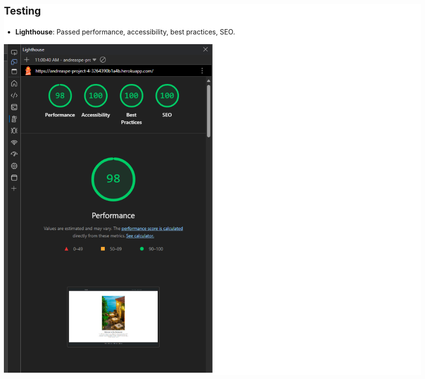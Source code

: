 ## Testing

- **Lighthouse**: Passed performance, accessibility, best practices, SEO.

<img src="static/images/lighthouse.png" alt="Lighthouse result image" width="50%"> 
